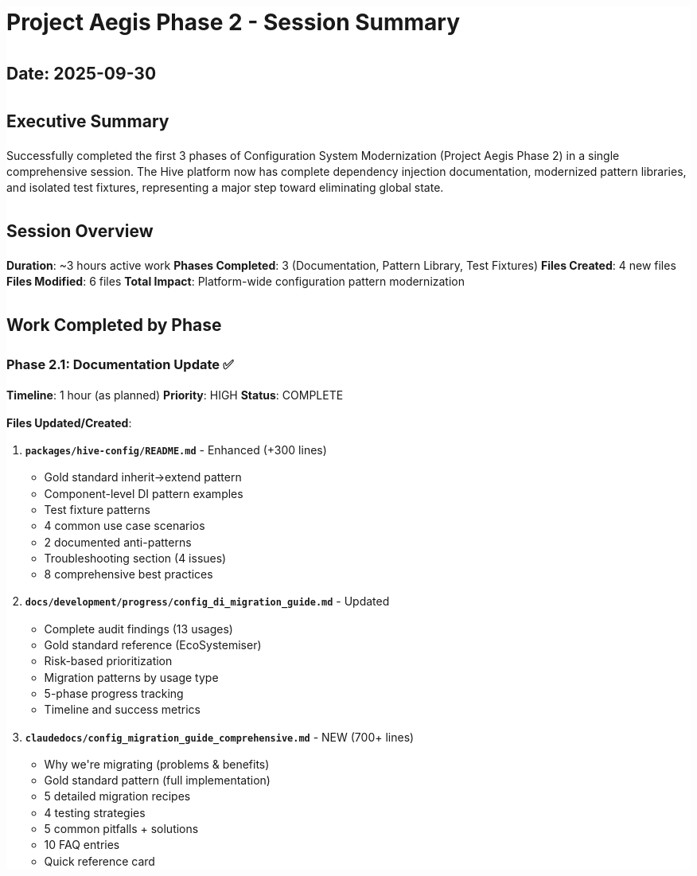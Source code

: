 # Project Aegis Phase 2 - Session Summary

## Date: 2025-09-30

## Executive Summary

Successfully completed the first 3 phases of Configuration System Modernization (Project Aegis Phase 2) in a single comprehensive session. The Hive platform now has complete dependency injection documentation, modernized pattern libraries, and isolated test fixtures, representing a major step toward eliminating global state.

## Session Overview

**Duration**: ~3 hours active work
**Phases Completed**: 3 (Documentation, Pattern Library, Test Fixtures)
**Files Created**: 4 new files
**Files Modified**: 6 files
**Total Impact**: Platform-wide configuration pattern modernization

## Work Completed by Phase

### Phase 2.1: Documentation Update ✅

**Timeline**: 1 hour (as planned)
**Priority**: HIGH
**Status**: COMPLETE

**Files Updated/Created**:
1. **`packages/hive-config/README.md`** - Enhanced (+300 lines)
   - Gold standard inherit→extend pattern
   - Component-level DI pattern examples
   - Test fixture patterns
   - 4 common use case scenarios
   - 2 documented anti-patterns
   - Troubleshooting section (4 issues)
   - 8 comprehensive best practices

2. **`docs/development/progress/config_di_migration_guide.md`** - Updated
   - Complete audit findings (13 usages)
   - Gold standard reference (EcoSystemiser)
   - Risk-based prioritization
   - Migration patterns by usage type
   - 5-phase progress tracking
   - Timeline and success metrics

3. **`claudedocs/config_migration_guide_comprehensive.md`** - NEW (700+ lines)
   - Why we're migrating (problems & benefits)
   - Gold standard pattern (full implementation)
   - 5 detailed migration recipes
   - 4 testing strategies
   - 5 common pitfalls + solutions
   - 10 FAQ entries
   - Quick reference card
